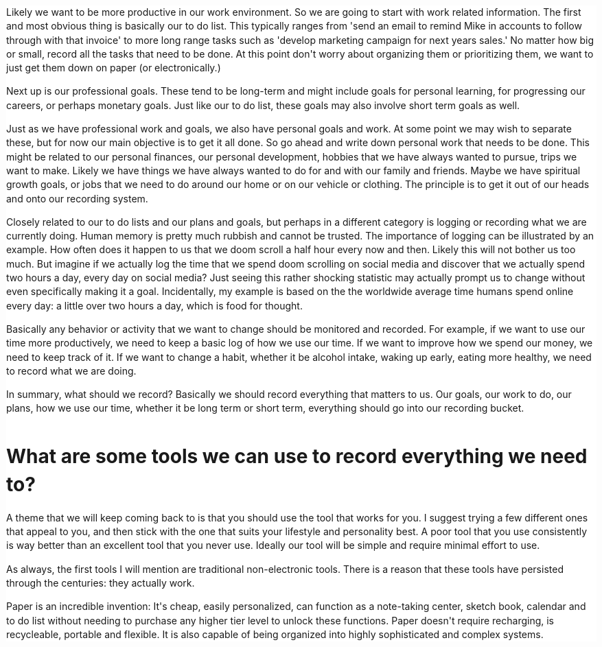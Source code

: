 Likely we want to be more productive in our work environment. So we are going to start with work related information. The first and most obvious thing is basically our to do list. This typically ranges from 'send an email to remind Mike in accounts to follow through with that invoice' to more long range tasks such as 'develop marketing campaign for next years sales.' No matter how big or small, record all the tasks that need to be done. At this point don't worry about organizing them or prioritizing them, we want to just get them down on paper (or electronically.)

Next up is our professional goals. These tend to be long-term and might include goals for personal learning, for progressing our careers, or perhaps monetary goals. Just like our to do list, these goals may also involve short term goals as well. 

Just as we have professional work and goals, we also have personal goals and work. At some point we may wish to separate these, but for now our main objective is to get it all done. So go ahead and write down personal work that needs to be done. This might be related to our personal finances, our personal development, hobbies that we have always wanted to pursue, trips we want to make. Likely we have things we have always wanted to do for and with our family and friends. Maybe we have spiritual growth goals, or jobs that we need to do around our home or on our vehicle or clothing. The principle is to get it out of our heads and onto our recording system.

Closely related to our to do lists and our plans and goals, but perhaps in a different category is logging or recording what we are currently doing. Human memory is pretty much rubbish and cannot be trusted. The importance of logging can be illustrated by an example. How often does it happen to us that we doom scroll a half hour every now and then. Likely this will not bother us too much. But imagine if we actually log the time that we spend doom scrolling on social media and discover that we actually spend two hours a day, every day on social media? Just seeing this rather shocking statistic may actually prompt us to change without even specifically making it a goal. Incidentally, my example is based on the the worldwide average time humans spend online every day: a little over two hours a day, which is food for thought.

Basically any behavior or activity that we want to change should be monitored and recorded. For example, if we want to use our time more productively, we need to keep a basic log of how we use our time. If we want to improve how we spend our money, we need to keep track of it. If we want to change a habit, whether it be alcohol intake, waking up early, eating more healthy, we need to record what we are doing.

In summary, what should we record? Basically we should record everything that matters to us. Our goals, our work to do, our plans, how we use our time, whether it be long term or short term, everything should go into our recording bucket.

# What are some tools we can use to record everything we need to?

A theme that we will keep coming back to is that you should use the tool that works for you. I suggest trying a few different ones that appeal to you, and then stick with the one that suits your lifestyle and personality best. A poor tool that you use consistently is way better than an excellent tool that you never use. Ideally our tool will be simple and require minimal effort to use.

As always, the first tools I will mention are traditional non-electronic tools. There is a reason that these tools have persisted through the centuries: they actually work.

Paper is an incredible invention: It's cheap, easily personalized, can function as a note-taking center, sketch book, calendar and to do list without needing to purchase any higher tier level to unlock these functions. Paper doesn't require recharging, is recycleable, portable and flexible. It is also capable of being organized into highly sophisticated and complex systems.
